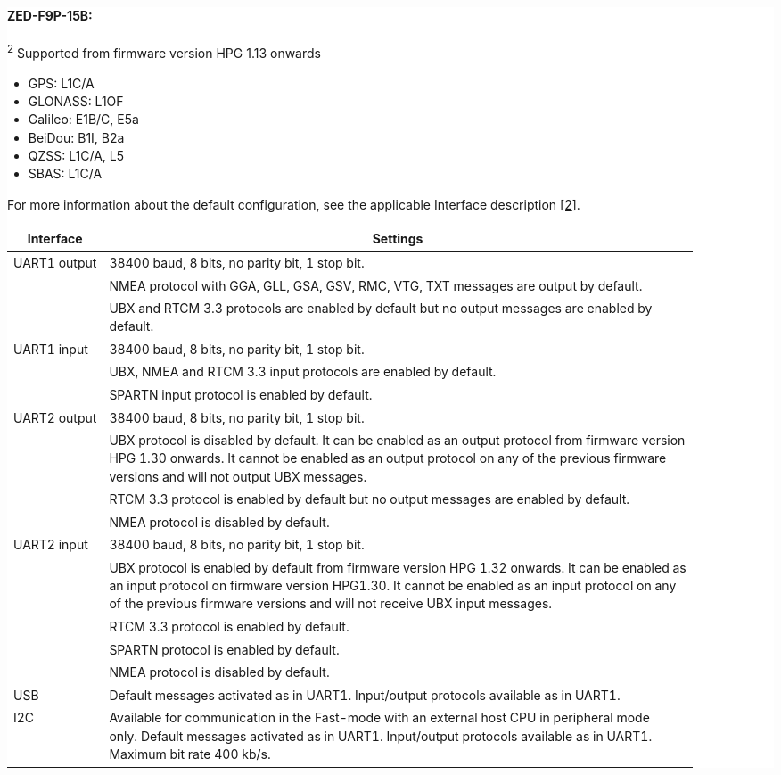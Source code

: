 #### **ZED-F9P-15B:**

<span id="page-11-4"></span><sup>2</sup> Supported from firmware version HPG 1.13 onwards



- GPS: L1C/A
- GLONASS: L1OF
- Galileo: E1B/C, E5a
- BeiDou: B1I, B2a
- QZSS: L1C/A, L5
- SBAS: L1C/A

For more information about the default configuration, see the applicable Interface description [\[2](#page-126-1)].

| Interface    | Settings                                                                                                                                                                                                                                                                         |
|--------------|----------------------------------------------------------------------------------------------------------------------------------------------------------------------------------------------------------------------------------------------------------------------------------|
| UART1 output | 38400 baud, 8 bits, no parity bit, 1 stop bit.                                                                                                                                                                                                                                   |
|              | NMEA protocol with GGA, GLL, GSA, GSV, RMC, VTG, TXT messages are output by default.                                                                                                                                                                                             |
|              | UBX and RTCM 3.3 protocols are enabled by default but no output messages are enabled by<br>default.                                                                                                                                                                              |
| UART1 input  | 38400 baud, 8 bits, no parity bit, 1 stop bit.                                                                                                                                                                                                                                   |
|              | UBX, NMEA and RTCM 3.3 input protocols are enabled by default.                                                                                                                                                                                                                   |
|              | SPARTN input protocol is enabled by default.                                                                                                                                                                                                                                     |
| UART2 output | 38400 baud, 8 bits, no parity bit, 1 stop bit.                                                                                                                                                                                                                                   |
|              | UBX protocol is disabled by default. It can be enabled as an output protocol from firmware version<br>HPG 1.30 onwards. It cannot be enabled as an output protocol on any of the previous firmware<br>versions and will not output UBX messages.                                 |
|              | RTCM 3.3 protocol is enabled by default but no output messages are enabled by default.                                                                                                                                                                                           |
|              | NMEA protocol is disabled by default.                                                                                                                                                                                                                                            |
| UART2 input  | 38400 baud, 8 bits, no parity bit, 1 stop bit.                                                                                                                                                                                                                                   |
|              | UBX protocol is enabled by default from firmware version HPG 1.32 onwards. It can be enabled as<br>an input protocol on firmware version HPG1.30. It cannot be enabled as an input protocol on any<br>of the previous firmware versions and will not receive UBX input messages. |
|              | RTCM 3.3 protocol is enabled by default.                                                                                                                                                                                                                                         |
|              | SPARTN protocol is enabled by default.                                                                                                                                                                                                                                           |
|              | NMEA protocol is disabled by default.                                                                                                                                                                                                                                            |
| USB          | Default messages activated as in UART1. Input/output protocols available as in UART1.                                                                                                                                                                                            |
| I2C          | Available for communication in the Fast-mode with an external host CPU in peripheral mode<br>only. Default messages activated as in UART1. Input/output protocols available as in UART1.<br>Maximum bit rate 400 kb/s.                                                           |